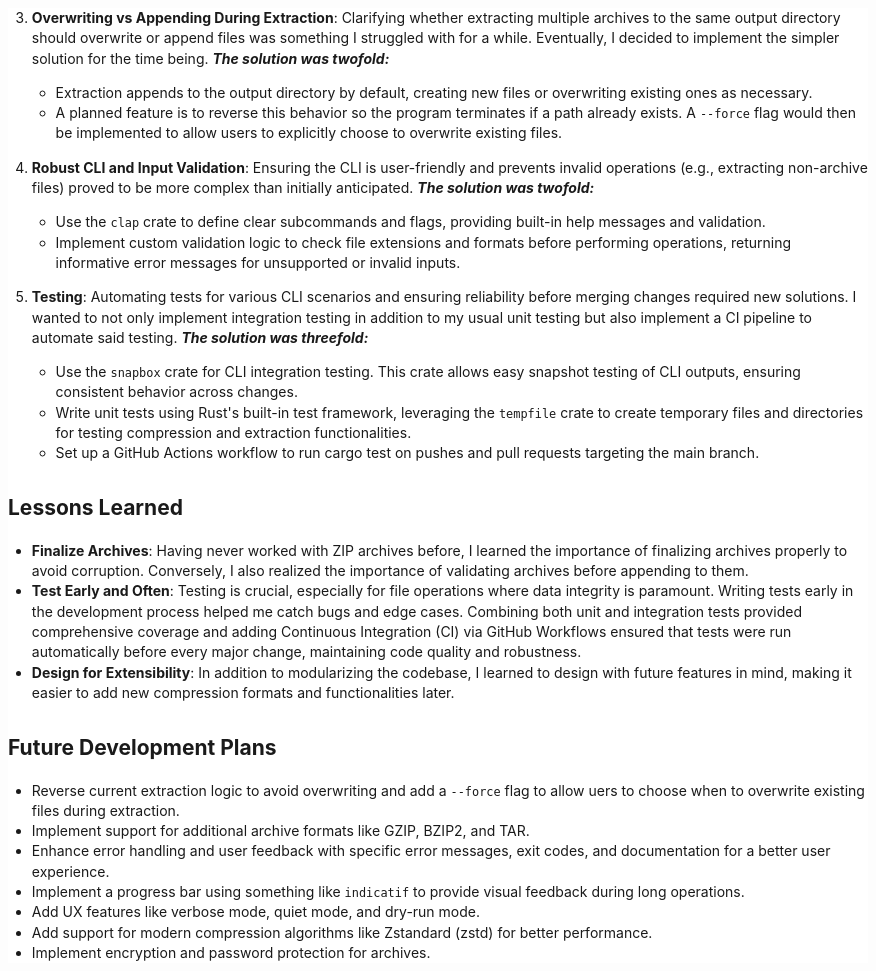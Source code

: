 3. **Overwriting vs Appending During Extraction**: Clarifying whether extracting multiple archives to the same output directory should overwrite or append files was something I struggled with for a while. Eventually, I decided to implement the simpler solution for the time being. **_The solution was twofold:_**
   - Extraction appends to the output directory by default, creating new files or overwriting existing ones as necessary.
   - A planned feature is to reverse this behavior so the program terminates if a path already exists. A `--force` flag would then be implemented to allow users to explicitly choose to overwrite existing files.

4. **Robust CLI and Input Validation**: Ensuring the CLI is user-friendly and prevents invalid operations (e.g., extracting non-archive files) proved to be more complex than initially anticipated. **_The solution was twofold:_**
   - Use the `clap` crate to define clear subcommands and flags, providing built-in help messages and validation.
   - Implement custom validation logic to check file extensions and formats before performing operations, returning informative error messages for unsupported or invalid inputs.

5. **Testing**: Automating tests for various CLI scenarios and ensuring reliability before merging changes required new solutions. I wanted to not only implement integration testing in addition to my usual unit testing but also implement a CI pipeline to automate said testing. **_The solution was threefold:_**
   - Use the `snapbox` crate for CLI integration testing. This crate allows easy snapshot testing of CLI outputs, ensuring consistent behavior across changes.
   - Write unit tests using Rust&apos;s built-in test framework, leveraging the `tempfile` crate to create temporary files and directories for testing compression and extraction functionalities.
   - Set up a GitHub Actions workflow to run cargo test on pushes and pull requests targeting the main branch.

## **Lessons Learned**
- **Finalize Archives**: Having never worked with ZIP archives before, I learned the importance of finalizing archives properly to avoid corruption. Conversely, I also realized the importance of validating archives before appending to them.
- **Test Early and Often**: Testing is crucial, especially for file operations where data integrity is paramount. Writing tests early in the development process helped me catch bugs and edge cases. Combining both unit and integration tests provided comprehensive coverage and adding Continuous Integration (CI) via GitHub Workflows ensured that tests were run automatically before every major change, maintaining code quality and robustness.
- **Design for Extensibility**: In addition to modularizing the codebase, I learned to design with future features in mind, making it easier to add new compression formats and functionalities later.

## **Future Development Plans**
- Reverse current extraction logic to avoid overwriting and add a `--force` flag to allow uers to choose when to overwrite existing files during extraction.
- Implement support for additional archive formats like GZIP, BZIP2, and TAR.
- Enhance error handling and user feedback with specific error messages, exit codes, and documentation for a better user experience.
- Implement a progress bar using something like `indicatif` to provide visual feedback during long operations.
- Add UX features like verbose mode, quiet mode, and dry-run mode.
- Add support for modern compression algorithms like Zstandard (zstd) for better performance.
- Implement encryption and password protection for archives.
